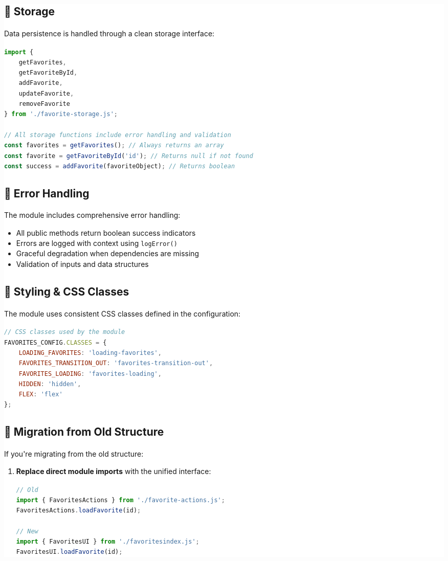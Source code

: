 ## 💾 Storage

Data persistence is handled through a clean storage interface:

```javascript
import { 
    getFavorites, 
    getFavoriteById, 
    addFavorite, 
    updateFavorite, 
    removeFavorite 
} from './favorite-storage.js';

// All storage functions include error handling and validation
const favorites = getFavorites(); // Always returns an array
const favorite = getFavoriteById('id'); // Returns null if not found
const success = addFavorite(favoriteObject); // Returns boolean
```

## 🔧 Error Handling

The module includes comprehensive error handling:

- All public methods return boolean success indicators
- Errors are logged with context using `logError()`
- Graceful degradation when dependencies are missing
- Validation of inputs and data structures

## 🎨 Styling & CSS Classes

The module uses consistent CSS classes defined in the configuration:

```javascript
// CSS classes used by the module
FAVORITES_CONFIG.CLASSES = {
    LOADING_FAVORITES: 'loading-favorites',
    FAVORITES_TRANSITION_OUT: 'favorites-transition-out',
    FAVORITES_LOADING: 'favorites-loading',
    HIDDEN: 'hidden',
    FLEX: 'flex'
};
```

## 🔄 Migration from Old Structure

If you're migrating from the old structure:

1. **Replace direct module imports** with the unified interface:
   ```javascript
   // Old
   import { FavoritesActions } from './favorite-actions.js';
   FavoritesActions.loadFavorite(id);
   
   // New
   import { FavoritesUI } from './favoritesindex.js';
   FavoritesUI.loadFavorite(id);
   ```
